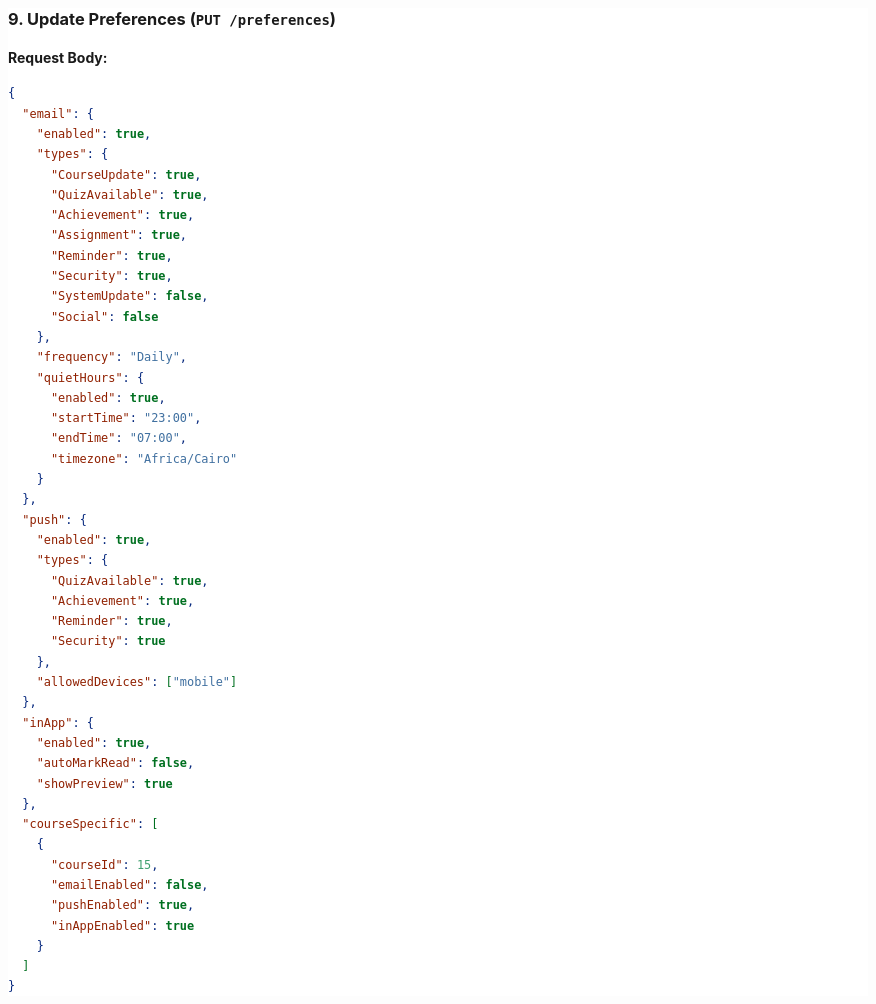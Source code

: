 
### 9. Update Preferences (`PUT /preferences`)

**Request Body:**

```json
{
  "email": {
    "enabled": true,
    "types": {
      "CourseUpdate": true,
      "QuizAvailable": true,
      "Achievement": true,
      "Assignment": true,
      "Reminder": true,
      "Security": true,
      "SystemUpdate": false,
      "Social": false
    },
    "frequency": "Daily",
    "quietHours": {
      "enabled": true,
      "startTime": "23:00",
      "endTime": "07:00",
      "timezone": "Africa/Cairo"
    }
  },
  "push": {
    "enabled": true,
    "types": {
      "QuizAvailable": true,
      "Achievement": true,
      "Reminder": true,
      "Security": true
    },
    "allowedDevices": ["mobile"]
  },
  "inApp": {
    "enabled": true,
    "autoMarkRead": false,
    "showPreview": true
  },
  "courseSpecific": [
    {
      "courseId": 15,
      "emailEnabled": false,
      "pushEnabled": true,
      "inAppEnabled": true
    }
  ]
}
```
